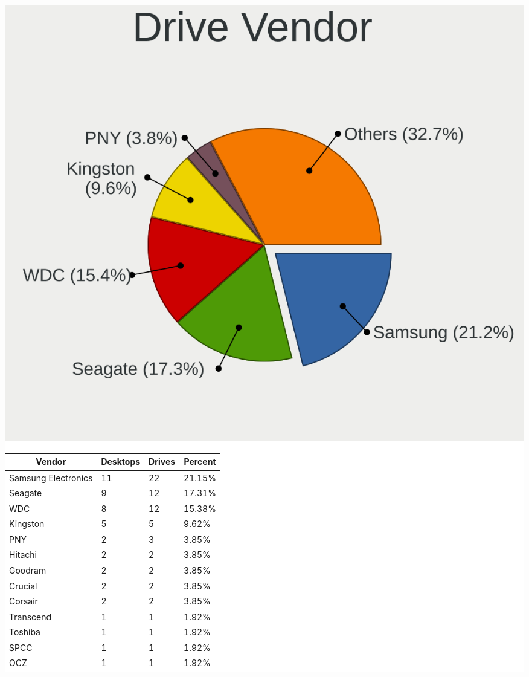 ![Drive Vendor](./images/pie_chart/drive_vendor.svg)


| Vendor              | Desktops | Drives | Percent |
|---------------------|----------|--------|---------|
| Samsung Electronics | 11       | 22     | 21.15%  |
| Seagate             | 9        | 12     | 17.31%  |
| WDC                 | 8        | 12     | 15.38%  |
| Kingston            | 5        | 5      | 9.62%   |
| PNY                 | 2        | 3      | 3.85%   |
| Hitachi             | 2        | 2      | 3.85%   |
| Goodram             | 2        | 2      | 3.85%   |
| Crucial             | 2        | 2      | 3.85%   |
| Corsair             | 2        | 2      | 3.85%   |
| Transcend           | 1        | 1      | 1.92%   |
| Toshiba             | 1        | 1      | 1.92%   |
| SPCC                | 1        | 1      | 1.92%   |
| OCZ                 | 1        | 1      | 1.92%   |
